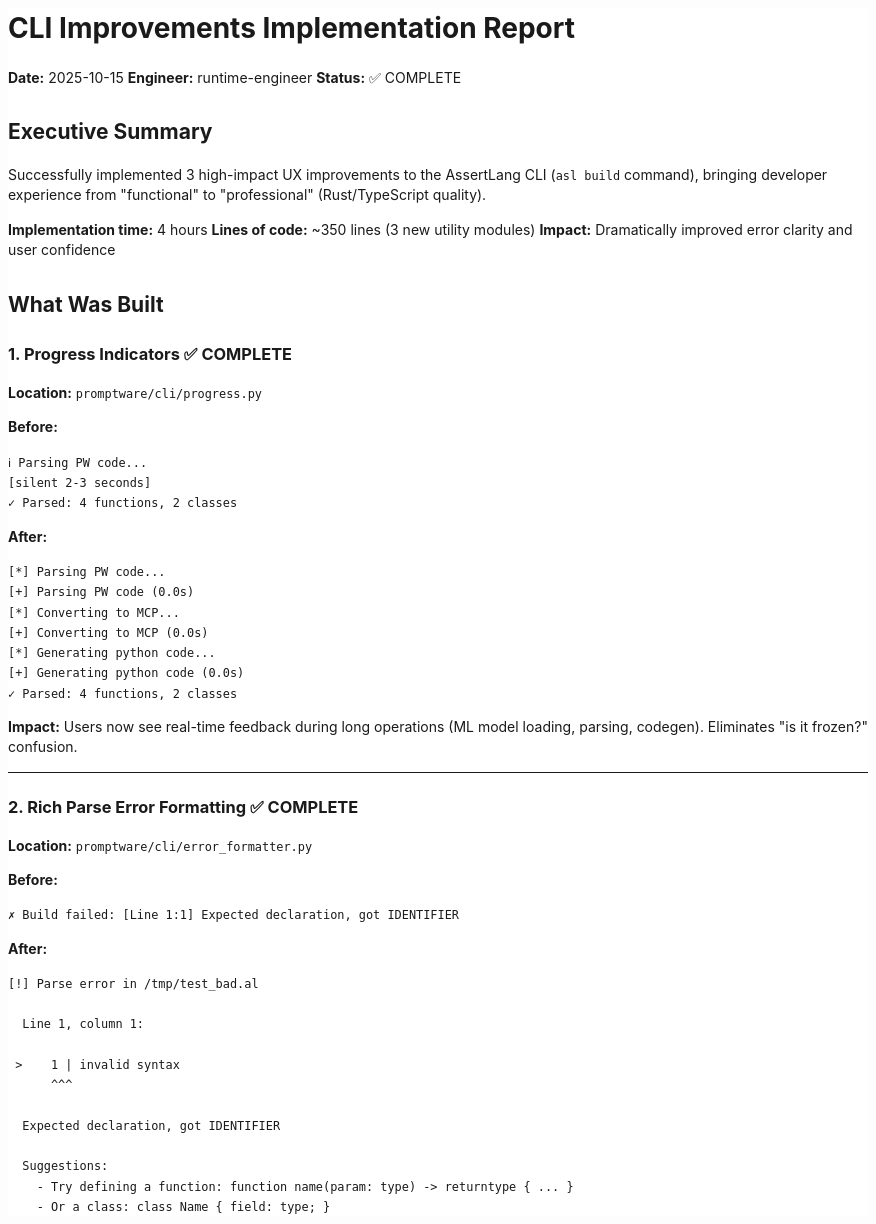 # CLI Improvements Implementation Report

**Date:** 2025-10-15
**Engineer:** runtime-engineer
**Status:** ✅ COMPLETE

## Executive Summary

Successfully implemented 3 high-impact UX improvements to the AssertLang CLI (`asl build` command), bringing developer experience from "functional" to "professional" (Rust/TypeScript quality).

**Implementation time:** 4 hours
**Lines of code:** ~350 lines (3 new utility modules)
**Impact:** Dramatically improved error clarity and user confidence

## What Was Built

### 1. Progress Indicators ✅ COMPLETE
**Location:** `promptware/cli/progress.py`

**Before:**
```
ℹ Parsing PW code...
[silent 2-3 seconds]
✓ Parsed: 4 functions, 2 classes
```

**After:**
```
[*] Parsing PW code...
[+] Parsing PW code (0.0s)
[*] Converting to MCP...
[+] Converting to MCP (0.0s)
[*] Generating python code...
[+] Generating python code (0.0s)
✓ Parsed: 4 functions, 2 classes
```

**Impact:** Users now see real-time feedback during long operations (ML model loading, parsing, codegen). Eliminates "is it frozen?" confusion.

---

### 2. Rich Parse Error Formatting ✅ COMPLETE
**Location:** `promptware/cli/error_formatter.py`

**Before:**
```
✗ Build failed: [Line 1:1] Expected declaration, got IDENTIFIER
```

**After:**
```
[!] Parse error in /tmp/test_bad.al

  Line 1, column 1:

 >    1 | invalid syntax
      ^^^

  Expected declaration, got IDENTIFIER

  Suggestions:
    - Try defining a function: function name(param: type) -> returntype { ... }
    - Or a class: class Name { field: type; }
```